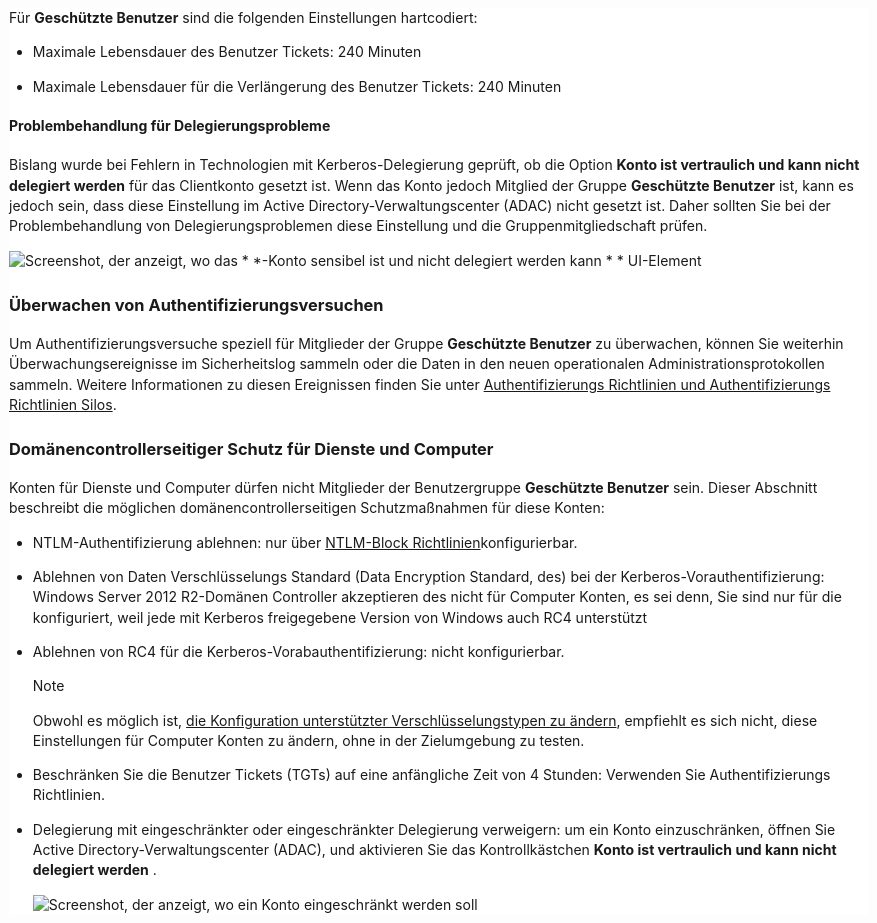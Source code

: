 Für **Geschützte Benutzer** sind die folgenden Einstellungen hartcodiert:  
  
-   Maximale Lebensdauer des Benutzer Tickets: 240 Minuten  
  
-   Maximale Lebensdauer für die Verlängerung des Benutzer Tickets: 240 Minuten  
  
#### <a name="troubleshoot-delegation-issues"></a>Problembehandlung für Delegierungsprobleme  
Bislang wurde bei Fehlern in Technologien mit Kerberos-Delegierung geprüft, ob die Option **Konto ist vertraulich und kann nicht delegiert werden** für das Clientkonto gesetzt ist. Wenn das Konto jedoch Mitglied der Gruppe **Geschützte Benutzer** ist, kann es jedoch sein, dass diese Einstellung im Active Directory-Verwaltungscenter (ADAC) nicht gesetzt ist. Daher sollten Sie bei der Problembehandlung von Delegierungsproblemen diese Einstellung und die Gruppenmitgliedschaft prüfen.  
  
![Screenshot, der anzeigt, wo das * *-Konto sensibel ist und nicht delegiert werden kann * * UI-Element](../media/how-to-configure-protected-accounts/ADDS_ProtectAcct_TshootDelegation.gif)  
  
### <a name="audit-authentication-attempts"></a>Überwachen von Authentifizierungsversuchen  
Um Authentifizierungsversuche speziell für Mitglieder der Gruppe **Geschützte Benutzer** zu überwachen, können Sie weiterhin Überwachungsereignisse im Sicherheitslog sammeln oder die Daten in den neuen operationalen Administrationsprotokollen sammeln. Weitere Informationen zu diesen Ereignissen finden Sie unter [Authentifizierungs Richtlinien und Authentifizierungs Richtlinien Silos](https://technet.microsoft.com/library/dn486813.aspx).  
  
### <a name="provide-dc-side-protections-for-services-and-computers"></a>Domänencontrollerseitiger Schutz für Dienste und Computer  
Konten für Dienste und Computer dürfen nicht Mitglieder der Benutzergruppe **Geschützte Benutzer** sein. Dieser Abschnitt beschreibt die möglichen domänencontrollerseitigen Schutzmaßnahmen für diese Konten:  
  
-   NTLM-Authentifizierung ablehnen: nur über [NTLM-Block Richtlinien](https://technet.microsoft.com/library/jj865674(v=ws.10).aspx)konfigurierbar.  
  
-   Ablehnen von Daten Verschlüsselungs Standard (Data Encryption Standard, des) bei der Kerberos-Vorauthentifizierung: Windows Server 2012 R2-Domänen Controller akzeptieren des nicht für Computer Konten, es sei denn, Sie sind nur für die konfiguriert, weil jede mit Kerberos freigegebene Version von Windows auch RC4 unterstützt  
  
-   Ablehnen von RC4 für die Kerberos-Vorabauthentifizierung: nicht konfigurierbar.  
  
    > [!NOTE]  
    > Obwohl es möglich ist, [die Konfiguration unterstützter Verschlüsselungstypen zu ändern](https://blogs.msdn.com/b/openspecification/archive/20../windows-configurations-for-kerberos-supported-encryption-type.aspx), empfiehlt es sich nicht, diese Einstellungen für Computer Konten zu ändern, ohne in der Zielumgebung zu testen.  
  
-   Beschränken Sie die Benutzer Tickets (TGTs) auf eine anfängliche Zeit von 4 Stunden: Verwenden Sie Authentifizierungs Richtlinien.  
  
-   Delegierung mit eingeschränkter oder eingeschränkter Delegierung verweigern: um ein Konto einzuschränken, öffnen Sie Active Directory-Verwaltungscenter (ADAC), und aktivieren Sie das Kontrollkästchen **Konto ist vertraulich und kann nicht delegiert werden** .  
  
    ![Screenshot, der anzeigt, wo ein Konto eingeschränkt werden soll](../media/how-to-configure-protected-accounts/ADDS_ProtectAcct_TshootDelegation.gif)  
  